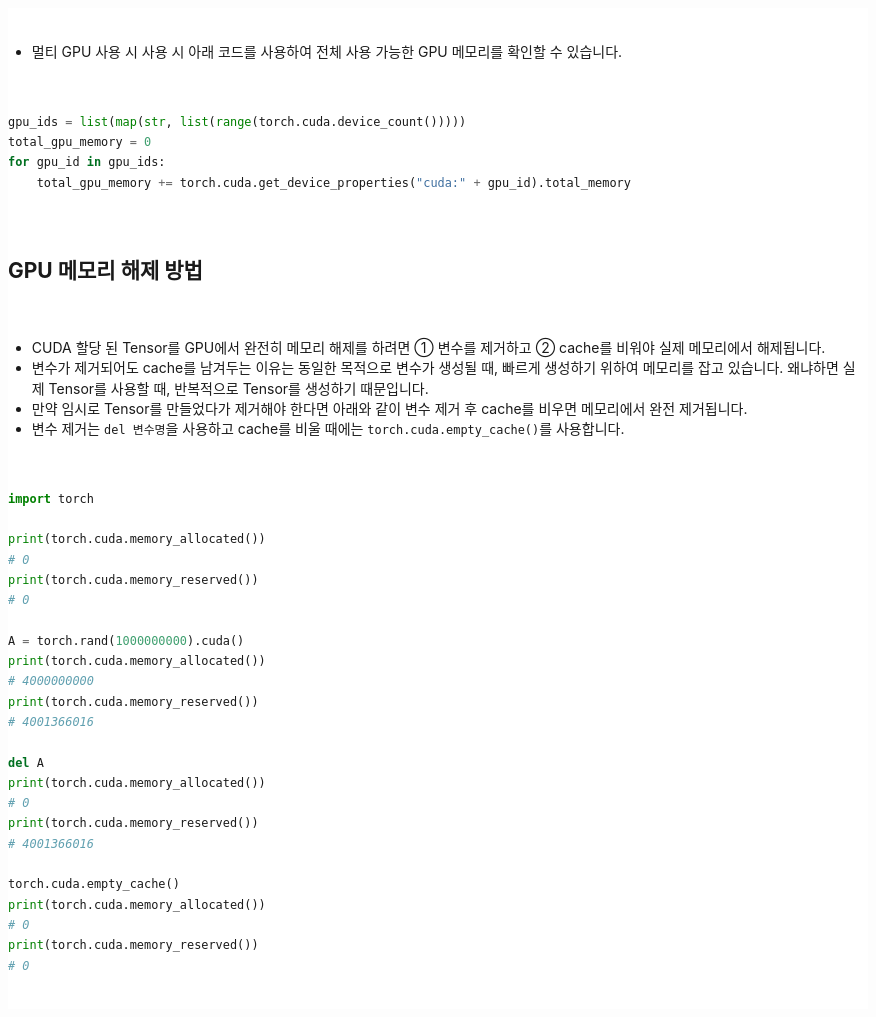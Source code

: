 <br>

- 멀티 GPU 사용 시 사용 시 아래 코드를 사용하여 전체 사용 가능한 GPU 메모리를 확인할 수 있습니다.

<br>

```python
gpu_ids = list(map(str, list(range(torch.cuda.device_count()))))
total_gpu_memory = 0
for gpu_id in gpu_ids:
    total_gpu_memory += torch.cuda.get_device_properties("cuda:" + gpu_id).total_memory
```

<br>

## **GPU 메모리 해제 방법**

<br>

- CUDA 할당 된 Tensor를 GPU에서 완전히 메모리 해제를 하려면 ① 변수를 제거하고 ② cache를 비워야 실제 메모리에서 해제됩니다.
- 변수가 제거되어도 cache를 남겨두는 이유는 동일한 목적으로 변수가 생성될 때, 빠르게 생성하기 위하여 메모리를 잡고 있습니다. 왜냐하면 실제 Tensor를 사용할 때, 반복적으로 Tensor를 생성하기 때문입니다.
- 만약 임시로 Tensor를 만들었다가 제거해야 한다면 아래와 같이 변수 제거 후 cache를 비우면 메모리에서 완전 제거됩니다.
- 변수 제거는 `del 변수명`을 사용하고 cache를 비울 때에는 `torch.cuda.empty_cache()`를 사용합니다.

<br>

```python
import torch

print(torch.cuda.memory_allocated())
# 0
print(torch.cuda.memory_reserved())
# 0

A = torch.rand(1000000000).cuda()
print(torch.cuda.memory_allocated())
# 4000000000 
print(torch.cuda.memory_reserved())
# 4001366016

del A
print(torch.cuda.memory_allocated())
# 0 
print(torch.cuda.memory_reserved())
# 4001366016

torch.cuda.empty_cache()
print(torch.cuda.memory_allocated())
# 0
print(torch.cuda.memory_reserved())
# 0
```

<br>
